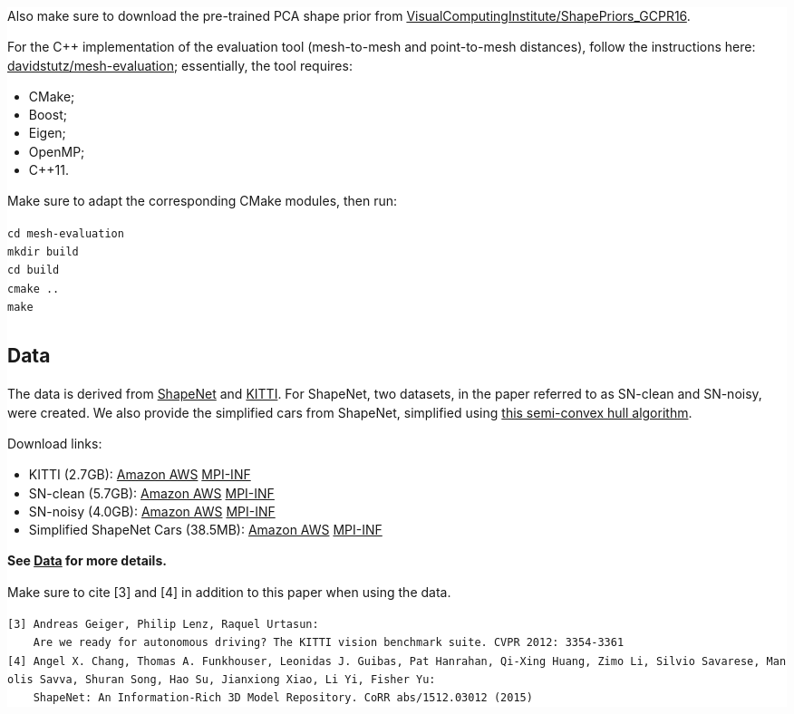 Also make sure to download the pre-trained PCA shape prior
from [VisualComputingInstitute/ShapePriors_GCPR16](https://github.com/VisualComputingInstitute/ShapePriors_GCPR16).

For the C++ implementation of the evaluation tool (mesh-to-mesh and point-to-mesh distances),
follow the instructions here: [davidstutz/mesh-evaluation](https://github.com/davidstutz/mesh-evaluation);
essentially, the tool requires:

* CMake;
* Boost;
* Eigen;
* OpenMP;
* C++11.

Make sure to adapt the corresponding CMake modules, then run:

    cd mesh-evaluation
    mkdir build
    cd build
    cmake ..
    make

## Data

The data is derived from [ShapeNet](https://www.shapenet.org/terms)
and [KITTI](http://www.cvlibs.net/datasets/kitti/). For ShapeNet,
two datasets, in the paper referred to as SN-clean and SN-noisy,
were created. We also provide the simplified cars from ShapeNet, simplified
using [this semi-convex hull algorithm](http://www.cvlibs.net/software/semi_convex_hull/).

Download links:

* KITTI (2.7GB): [Amazon AWS](https://s3.eu-central-1.amazonaws.com/avg-shape-completion/cvpr2018_shape_completion_kitti.zip) [MPI-INF](https://datasets.d2.mpi-inf.mpg.de/cvpr2018-shape-completion/cvpr2018_shape_completion_kitti.zip)
* SN-clean (5.7GB): [Amazon AWS](https://s3.eu-central-1.amazonaws.com/avg-shape-completion/cvpr2018_shape_completion_clean.zip) [MPI-INF](https://datasets.d2.mpi-inf.mpg.de/cvpr2018-shape-completion/cvpr2018_shape_completion_clean.zip)
* SN-noisy (4.0GB): [Amazon AWS](https://s3.eu-central-1.amazonaws.com/avg-shape-completion/cvpr2018_shape_completion_noisy.zip) [MPI-INF](https://datasets.d2.mpi-inf.mpg.de/cvpr2018-shape-completion/cvpr2018_shape_completion_noisy.zip)
* Simplified ShapeNet Cars (38.5MB): [Amazon AWS](https://s3.eu-central-1.amazonaws.com/avg-shape-completion/cvpr2018_shape_completion_shapenet_models.zip) [MPI-INF](https://datasets.d2.mpi-inf.mpg.de/cvpr2018-shape-completion/cvpr2018_shape_completion_shapenet_models.zip)

**See [Data](data/README.md) for more details.**

Make sure to cite [3] and [4] in addition to this paper when using the data.

    [3] Andreas Geiger, Philip Lenz, Raquel Urtasun:
        Are we ready for autonomous driving? The KITTI vision benchmark suite. CVPR 2012: 3354-3361
    [4] Angel X. Chang, Thomas A. Funkhouser, Leonidas J. Guibas, Pat Hanrahan, Qi-Xing Huang, Zimo Li, Silvio Savarese, Manolis Savva, Shuran Song, Hao Su, Jianxiong Xiao, Li Yi, Fisher Yu:
        ShapeNet: An Information-Rich 3D Model Repository. CoRR abs/1512.03012 (2015)
